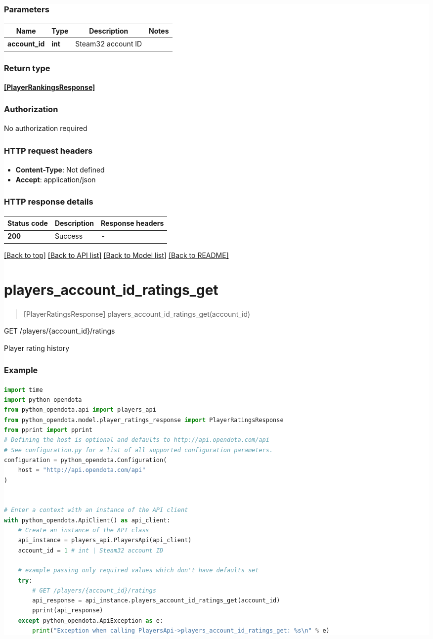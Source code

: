 
### Parameters

Name | Type | Description  | Notes
------------- | ------------- | ------------- | -------------
 **account_id** | **int**| Steam32 account ID |

### Return type

[**[PlayerRankingsResponse]**](PlayerRankingsResponse.md)

### Authorization

No authorization required

### HTTP request headers

 - **Content-Type**: Not defined
 - **Accept**: application/json


### HTTP response details

| Status code | Description | Response headers |
|-------------|-------------|------------------|
**200** | Success |  -  |

[[Back to top]](#) [[Back to API list]](../README.md#documentation-for-api-endpoints) [[Back to Model list]](../README.md#documentation-for-models) [[Back to README]](../README.md)

# **players_account_id_ratings_get**
> [PlayerRatingsResponse] players_account_id_ratings_get(account_id)

GET /players/{account_id}/ratings

Player rating history

### Example


```python
import time
import python_opendota
from python_opendota.api import players_api
from python_opendota.model.player_ratings_response import PlayerRatingsResponse
from pprint import pprint
# Defining the host is optional and defaults to http://api.opendota.com/api
# See configuration.py for a list of all supported configuration parameters.
configuration = python_opendota.Configuration(
    host = "http://api.opendota.com/api"
)


# Enter a context with an instance of the API client
with python_opendota.ApiClient() as api_client:
    # Create an instance of the API class
    api_instance = players_api.PlayersApi(api_client)
    account_id = 1 # int | Steam32 account ID

    # example passing only required values which don't have defaults set
    try:
        # GET /players/{account_id}/ratings
        api_response = api_instance.players_account_id_ratings_get(account_id)
        pprint(api_response)
    except python_opendota.ApiException as e:
        print("Exception when calling PlayersApi->players_account_id_ratings_get: %s\n" % e)
```
